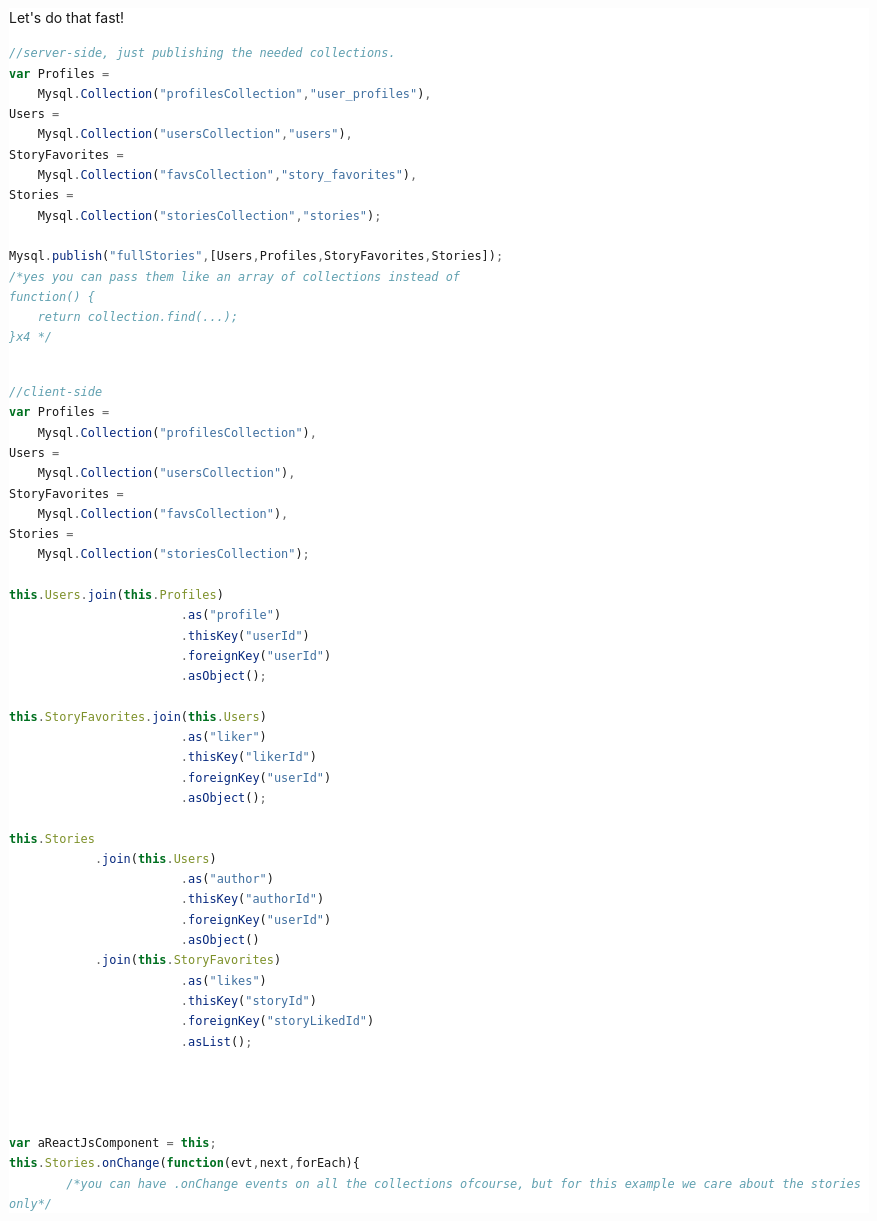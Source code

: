 
Let's do that fast!

```js
//server-side, just publishing the needed collections.
var Profiles =
    Mysql.Collection("profilesCollection","user_profiles"),
Users = 
    Mysql.Collection("usersCollection","users"),
StoryFavorites = 
    Mysql.Collection("favsCollection","story_favorites"),
Stories =
    Mysql.Collection("storiesCollection","stories");

Mysql.publish("fullStories",[Users,Profiles,StoryFavorites,Stories]);
/*yes you can pass them like an array of collections instead of
function() { 
	return collection.find(...);
}x4 */
 
```

```js
//client-side 
var Profiles =
    Mysql.Collection("profilesCollection"),
Users = 
    Mysql.Collection("usersCollection"),
StoryFavorites = 
    Mysql.Collection("favsCollection"),
Stories =
    Mysql.Collection("storiesCollection");

this.Users.join(this.Profiles)
						.as("profile")
						.thisKey("userId")
						.foreignKey("userId")
						.asObject();
						
this.StoryFavorites.join(this.Users)
						.as("liker")
					    .thisKey("likerId")
						.foreignKey("userId")
						.asObject();

this.Stories
			.join(this.Users)
						.as("author")
						.thisKey("authorId")
						.foreignKey("userId")
						.asObject()
			.join(this.StoryFavorites)
						.as("likes")
						.thisKey("storyId")
						.foreignKey("storyLikedId")
						.asList();
						
									


var aReactJsComponent = this;
this.Stories.onChange(function(evt,next,forEach){
		/*you can have .onChange events on all the collections ofcourse, but for this example we care about the stories only*/

```

[GitHub Contributors page]: https://github.com/nodets/node-mysql-live/graphs/contributors
[npm-image]: https://img.shields.io/npm/v/mysql-live.svg
[npm-url]: https://npmjs.org/package/mysql-live
[node-version-image]: http://img.shields.io/node/v/mysql.svg
[node-version-url]: http://nodejs.org/download/
[travis-image]: https://img.shields.io/travis/nodets/mysql-live/master.svg?label=linux
[downloads-url]: https://npmjs.org/package/mysql-live